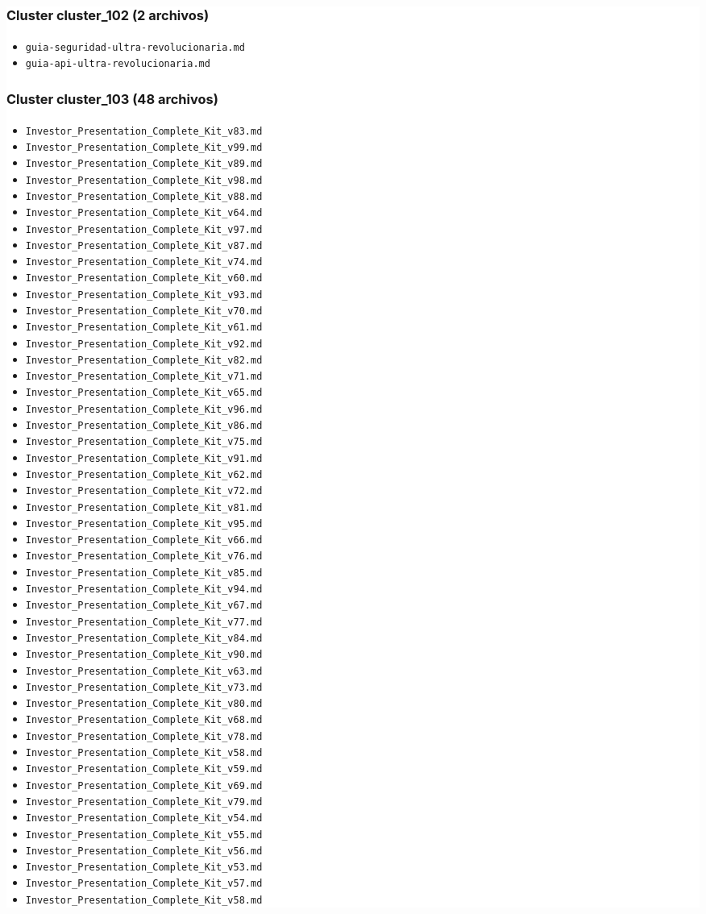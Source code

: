 ### Cluster cluster_102 (2 archivos)

- `guia-seguridad-ultra-revolucionaria.md`
- `guia-api-ultra-revolucionaria.md`

### Cluster cluster_103 (48 archivos)

- `Investor_Presentation_Complete_Kit_v83.md`
- `Investor_Presentation_Complete_Kit_v99.md`
- `Investor_Presentation_Complete_Kit_v89.md`
- `Investor_Presentation_Complete_Kit_v98.md`
- `Investor_Presentation_Complete_Kit_v88.md`
- `Investor_Presentation_Complete_Kit_v64.md`
- `Investor_Presentation_Complete_Kit_v97.md`
- `Investor_Presentation_Complete_Kit_v87.md`
- `Investor_Presentation_Complete_Kit_v74.md`
- `Investor_Presentation_Complete_Kit_v60.md`
- `Investor_Presentation_Complete_Kit_v93.md`
- `Investor_Presentation_Complete_Kit_v70.md`
- `Investor_Presentation_Complete_Kit_v61.md`
- `Investor_Presentation_Complete_Kit_v92.md`
- `Investor_Presentation_Complete_Kit_v82.md`
- `Investor_Presentation_Complete_Kit_v71.md`
- `Investor_Presentation_Complete_Kit_v65.md`
- `Investor_Presentation_Complete_Kit_v96.md`
- `Investor_Presentation_Complete_Kit_v86.md`
- `Investor_Presentation_Complete_Kit_v75.md`
- `Investor_Presentation_Complete_Kit_v91.md`
- `Investor_Presentation_Complete_Kit_v62.md`
- `Investor_Presentation_Complete_Kit_v72.md`
- `Investor_Presentation_Complete_Kit_v81.md`
- `Investor_Presentation_Complete_Kit_v95.md`
- `Investor_Presentation_Complete_Kit_v66.md`
- `Investor_Presentation_Complete_Kit_v76.md`
- `Investor_Presentation_Complete_Kit_v85.md`
- `Investor_Presentation_Complete_Kit_v94.md`
- `Investor_Presentation_Complete_Kit_v67.md`
- `Investor_Presentation_Complete_Kit_v77.md`
- `Investor_Presentation_Complete_Kit_v84.md`
- `Investor_Presentation_Complete_Kit_v90.md`
- `Investor_Presentation_Complete_Kit_v63.md`
- `Investor_Presentation_Complete_Kit_v73.md`
- `Investor_Presentation_Complete_Kit_v80.md`
- `Investor_Presentation_Complete_Kit_v68.md`
- `Investor_Presentation_Complete_Kit_v78.md`
- `Investor_Presentation_Complete_Kit_v58.md`
- `Investor_Presentation_Complete_Kit_v59.md`
- `Investor_Presentation_Complete_Kit_v69.md`
- `Investor_Presentation_Complete_Kit_v79.md`
- `Investor_Presentation_Complete_Kit_v54.md`
- `Investor_Presentation_Complete_Kit_v55.md`
- `Investor_Presentation_Complete_Kit_v56.md`
- `Investor_Presentation_Complete_Kit_v53.md`
- `Investor_Presentation_Complete_Kit_v57.md`
- `Investor_Presentation_Complete_Kit_v58.md`
